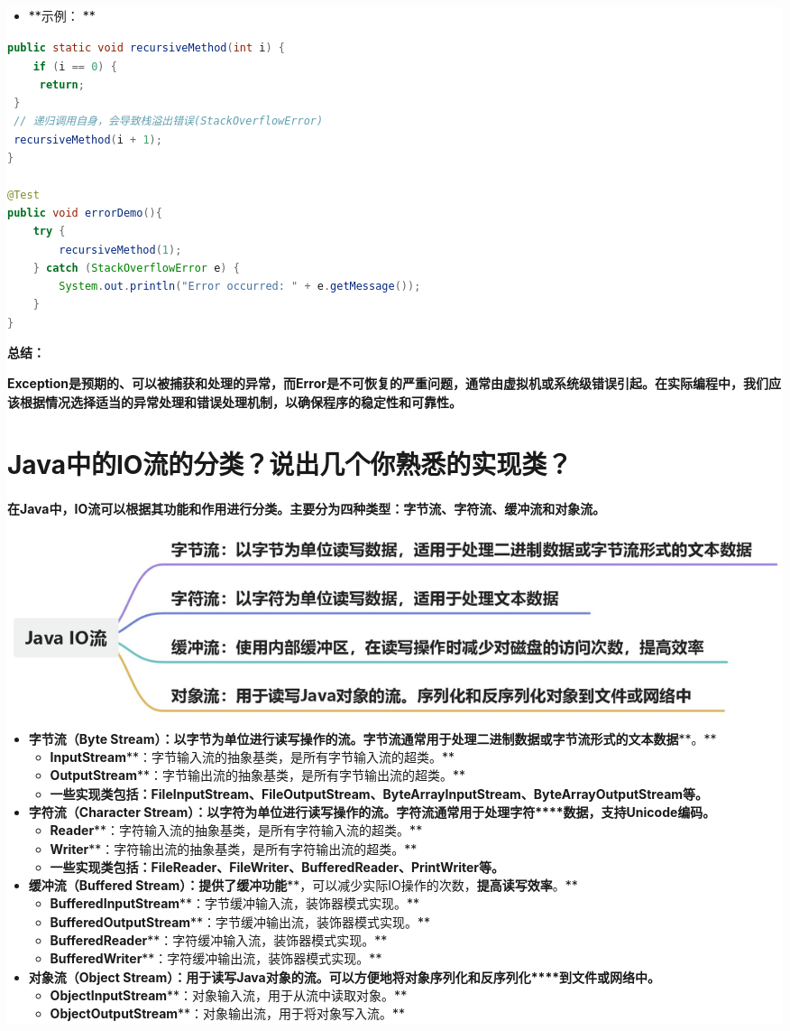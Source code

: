 + **示例： **

```java
public static void recursiveMethod(int i) {
    if (i == 0) {
     return;
 }
 // 递归调用自身，会导致栈溢出错误(StackOverflowError)
 recursiveMethod(i + 1);
}

@Test
public void errorDemo(){
    try {
        recursiveMethod(1);
    } catch (StackOverflowError e) {
        System.out.println("Error occurred: " + e.getMessage());
    }
}
```

**总结：**

**Exception是预期的、可以被捕获和处理的异常，而Error是不可恢复的严重问题，通常由虚拟机或系统级错误引起。在实际编程中，我们应该根据情况选择适当的异常处理和错误处理机制，以确保程序的稳定性和可靠性。**

# Java中的IO流的分类？说出几个你熟悉的实现类？

**在Java中，IO流可以根据其功能和作用进行分类。主要分为四种类型：****字节流****、****字符流****、****缓冲流****和****对象流****。**

![1690191851842-fe61c2b4-3cbe-4a9e-bcd6-1438019ebcfc.jpeg](./assets/1690191851842-fe61c2b4-3cbe-4a9e-bcd6-1438019ebcfc.jpeg)

+ **字节流（Byte Stream）****：以****字节为单位****进行读写操作的流。字节流通常用于处理****二进制数据****或****字节流形式的文本数据****。**
  + **InputStream****：字节输入流的抽象基类，是所有字节输入流的超类。**
  + **OutputStream****：字节输出流的抽象基类，是所有字节输出流的超类。**
  + **一些实现类包括：****FileInputStream****、****FileOutputStream****、****ByteArrayInputStream****、****ByteArrayOutputStream****等。**
+ **字符流（Character Stream）****：以****字符为单位****进行读写操作的流。字符流通常用于****处理字符****数据，支持Unicode编码。**
  + **Reader****：字符输入流的抽象基类，是所有字符输入流的超类。**
  + **Writer****：字符输出流的抽象基类，是所有字符输出流的超类。**
  + **一些实现类包括：****FileReader****、****FileWriter****、****BufferedReader****、****PrintWriter****等。**
+ **缓冲流（Buffered Stream）****：提供了****缓冲功能****，可以减少实际IO操作的次数，****提高读写效率****。**
  + **BufferedInputStream****：字节缓冲输入流，装饰器模式实现。**
  + **BufferedOutputStream****：字节缓冲输出流，装饰器模式实现。**
  + **BufferedReader****：字符缓冲输入流，装饰器模式实现。**
  + **BufferedWriter****：字符缓冲输出流，装饰器模式实现。**
+ **对象流（Object Stream）****：用于****读写Java对象****的流。可以方便地将对象****序列化和反序列化****到文件或网络中。**
  + **ObjectInputStream****：对象输入流，用于从流中读取对象。**
  + **ObjectOutputStream****：对象输出流，用于将对象写入流。**

